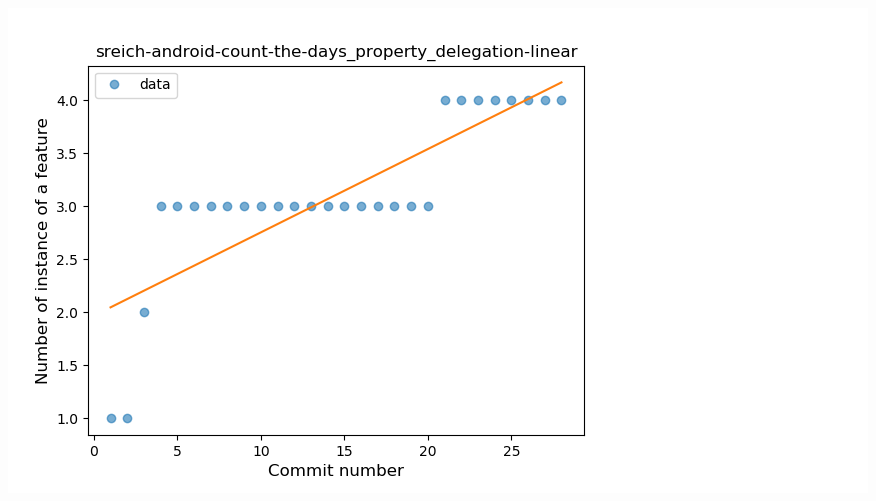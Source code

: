 ![sreich-android-count-the-days T1](../plots/sreich-android-count-the-days_property_delegation_T1.png)
